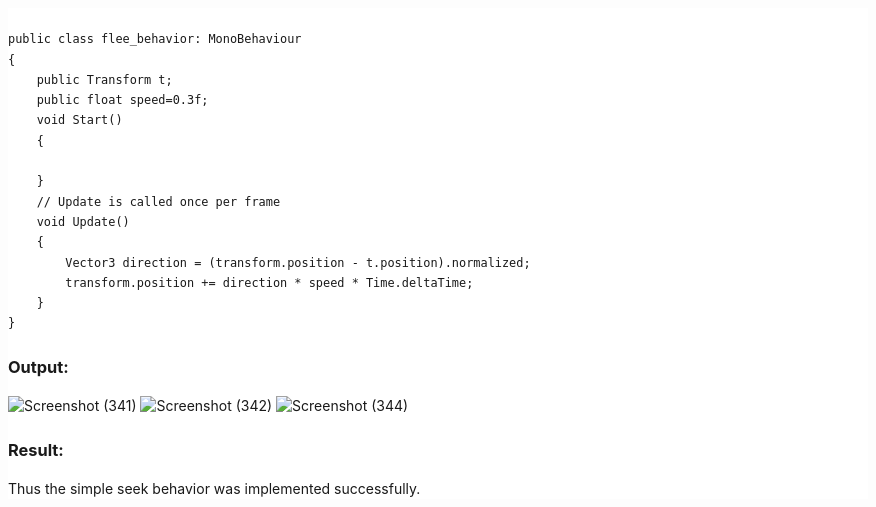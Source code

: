 ```

public class flee_behavior: MonoBehaviour
{
    public Transform t;
    public float speed=0.3f;
    void Start()
    {
    
    }
    // Update is called once per frame
    void Update()
    {
        Vector3 direction = (transform.position - t.position).normalized;
        transform.position += direction * speed * Time.deltaTime;
    }
}

```
### Output:

<img width="1920" height="1080" alt="Screenshot (341)" src="https://github.com/user-attachments/assets/51730e09-85f6-488a-9a15-b9d71c993c79" />

<img width="1920" height="1080" alt="Screenshot (342)" src="https://github.com/user-attachments/assets/eaf9bb46-57f5-4e5f-a514-71238a91e1b8" />

<img width="1920" height="1080" alt="Screenshot (344)" src="https://github.com/user-attachments/assets/3a90383e-cbd0-43ce-b725-f2ff49802159" />



### Result:
Thus the simple seek behavior was implemented successfully.
